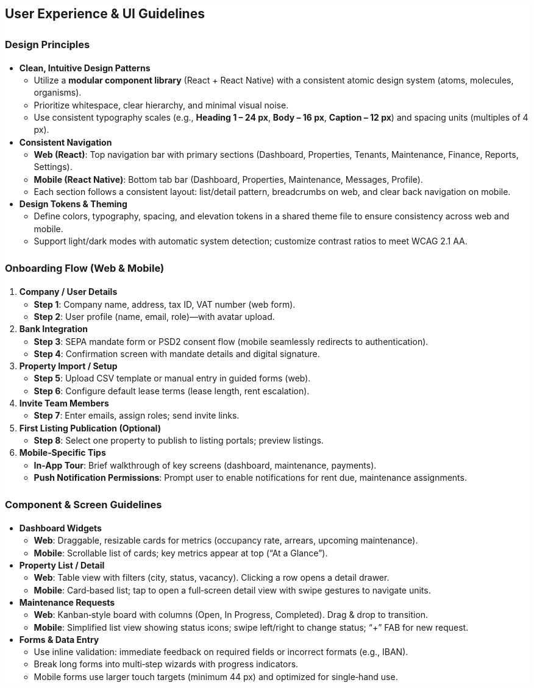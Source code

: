 
## User Experience & UI Guidelines

### Design Principles

- **Clean, Intuitive Design Patterns**
    - Utilize a **modular component library** (React + React Native) with a consistent atomic design system (atoms, molecules, organisms).
    - Prioritize whitespace, clear hierarchy, and minimal visual noise.
    - Use consistent typography scales (e.g., **Heading 1 – 24 px**, **Body – 16 px**, **Caption – 12 px**) and spacing units (multiples of 4 px).
- **Consistent Navigation**
    - **Web (React)**: Top navigation bar with primary sections (Dashboard, Properties, Tenants, Maintenance, Finance, Reports, Settings).
    - **Mobile (React Native)**: Bottom tab bar (Dashboard, Properties, Maintenance, Messages, Profile).
    - Each section follows a consistent layout: list/detail pattern, breadcrumbs on web, and clear back navigation on mobile.
- **Design Tokens & Theming**
    - Define colors, typography, spacing, and elevation tokens in a shared theme file to ensure consistency across web and mobile.
    - Support light/dark modes with automatic system detection; customize contrast ratios to meet WCAG 2.1 AA.

### Onboarding Flow (Web & Mobile)

1. **Company / User Details**
    - **Step 1**: Company name, address, tax ID, VAT number (web form).
    - **Step 2**: User profile (name, email, role)—with avatar upload.
2. **Bank Integration**
    - **Step 3**: SEPA mandate form or PSD2 consent flow (mobile seamlessly redirects to authentication).
    - **Step 4**: Confirmation screen with mandate details and digital signature.
3. **Property Import / Setup**
    - **Step 5**: Upload CSV template or manual entry in guided forms (web).
    - **Step 6**: Configure default lease terms (lease length, rent escalation).
4. **Invite Team Members**
    - **Step 7**: Enter emails, assign roles; send invite links.
5. **First Listing Publication (Optional)**
    - **Step 8**: Select one property to publish to listing portals; preview listings.
6. **Mobile‐Specific Tips**
    - **In-App Tour**: Brief walkthrough of key screens (dashboard, maintenance, payments).
    - **Push Notification Permissions**: Prompt user to enable notifications for rent due, maintenance assignments.

### Component & Screen Guidelines

- **Dashboard Widgets**
    - **Web**: Draggable, resizable cards for metrics (occupancy rate, arrears, upcoming maintenance).
    - **Mobile**: Scrollable list of cards; key metrics appear at top (“At a Glance”).
- **Property List / Detail**
    - **Web**: Table view with filters (city, status, vacancy). Clicking a row opens a detail drawer.
    - **Mobile**: Card‐based list; tap to open a full‐screen detail view with swipe gestures to navigate units.
- **Maintenance Requests**
    - **Web**: Kanban‐style board with columns (Open, In Progress, Completed). Drag & drop to transition.
    - **Mobile**: Simplified list view showing status icons; swipe left/right to change status; “+” FAB for new request.
- **Forms & Data Entry**
    - Use inline validation: immediate feedback on required fields or incorrect formats (e.g., IBAN).
    - Break long forms into multi‐step wizards with progress indicators.
    - Mobile forms use larger touch targets (minimum 44 px) and optimized for single‐hand use.